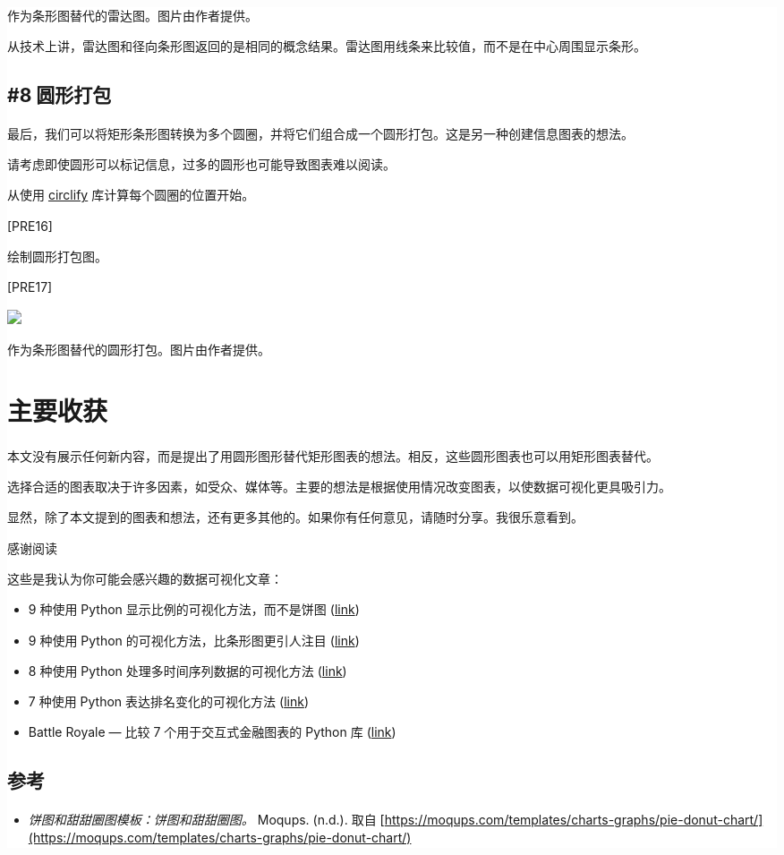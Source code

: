 作为条形图替代的雷达图。图片由作者提供。

从技术上讲，雷达图和径向条形图返回的是相同的概念结果。雷达图用线条来比较值，而不是在中心周围显示条形。

## #8 圆形打包

最后，我们可以将矩形条形图转换为多个圆圈，并将它们组合成一个圆形打包。这是另一种创建信息图表的想法。

请考虑即使圆形可以标记信息，过多的圆形也可能导致图表难以阅读。

从使用 [circlify](https://pypi.org/project/circlify/) 库计算每个圆圈的位置开始。

[PRE16]

绘制圆形打包图。

[PRE17]

![](../Images/fca53891d59257940cce9c3b07b41eaf.png)

作为条形图替代的圆形打包。图片由作者提供。

# 主要收获

本文没有展示任何新内容，而是提出了用圆形图形替代矩形图表的想法。相反，这些圆形图表也可以用矩形图表替代。

选择合适的图表取决于许多因素，如受众、媒体等。主要的想法是根据使用情况改变图表，以使数据可视化更具吸引力。

显然，除了本文提到的图表和想法，还有更多其他的。如果你有任何意见，请随时分享。我很乐意看到。

感谢阅读

这些是我认为你可能会感兴趣的数据可视化文章：

+   9 种使用 Python 显示比例的可视化方法，而不是饼图 ([link](/9-visualizations-that-catch-more-attention-than-a-bar-chart-72d3aeb2e091))

+   9 种使用 Python 的可视化方法，比条形图更引人注目 ([link](/9-visualizations-that-catch-more-attention-than-a-bar-chart-72d3aeb2e091))

+   8 种使用 Python 处理多时间序列数据的可视化方法 ([link](/8-visualizations-with-python-to-handle-multiple-time-series-data-19b5b2e66dd0))

+   7 种使用 Python 表达排名变化的可视化方法 ([link](/7-visualizations-with-python-to-express-changes-in-rank-over-time-71c1f11d7e4b))

+   Battle Royale — 比较 7 个用于交互式金融图表的 Python 库 ([link](https://medium.com/@borih.k/battle-royale-comparison-of-7-python-libraries-for-interactive-financial-charts-bbdcc28989bc))

## 参考

+   *饼图和甜甜圈图模板：饼图和甜甜圈图。* Moqups. (n.d.). 取自 [https://moqups.com/templates/charts-graphs/pie-donut-chart/](https://moqups.com/templates/charts-graphs/pie-donut-chart/)
